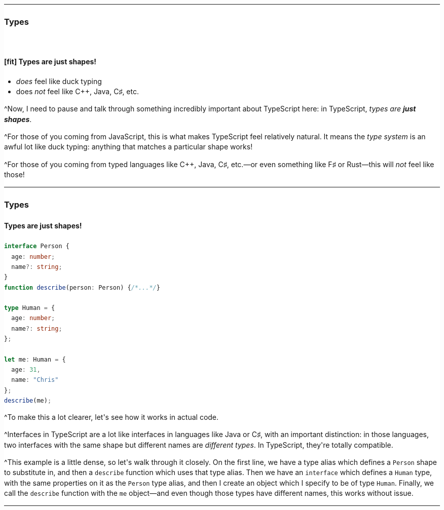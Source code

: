 

---

### Types

<br>

#### [fit] Types are just **shapes**!

- *does* feel like duck typing
- does *not* feel like C++, Java, C♯, etc.

^Now, I need to pause and talk through something incredibly important about TypeScript here: in TypeScript, _types are **just shapes**_.

^For those of you coming from JavaScript, this is what makes TypeScript feel relatively natural. It means the *type system* is an awful lot like duck typing: anything that matches a particular shape works!

^For those of you coming from typed languages like C++, Java, C♯, etc.—or even something like F♯ or Rust—this will *not* feel like those!

---

### Types
#### Types are just shapes!

```ts
interface Person {
  age: number;
  name?: string;
}
function describe(person: Person) {/*...*/}

type Human = {
  age: number;
  name?: string;
};

let me: Human = {
  age: 31,
  name: "Chris"
};
describe(me);
```

^To make this a lot clearer, let's see how it works in actual code.

^Interfaces in TypeScript are a lot like interfaces in languages like Java or C♯, with an important distinction: in those languages, two interfaces with the same shape but different names are *different types*. In TypeScript, they're totally compatible.

^This example is a little dense, so let's walk through it closely. On the first line, we have a type alias which defines a `Person` shape to substitute in, and then a `describe` function which uses that type alias. Then we have an `interface` which defines a `Human` type, with the same properties on it as the `Person` type alias, and then I create an object which I specify to be of type `Human`. Finally, we call the `describe` function with the `me` object—and even though those types have different names, this works without issue.

---